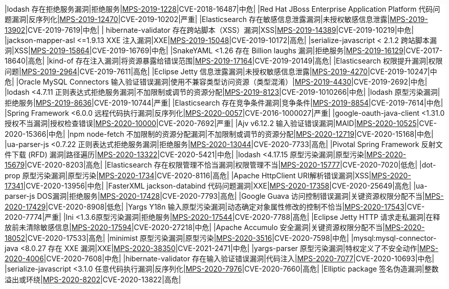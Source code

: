 |lodash 存在拒绝服务漏洞|拒绝服务|[MPS-2019-1228](https://www.oscs1024.com/hd/MPS-2019-1228)|CVE-2018-16487|中危|
|Red Hat JBoss Enterprise Application Platform 代码问题漏洞|反序列化|[MPS-2019-12470](https://www.oscs1024.com/hd/MPS-2019-12470)|CVE-2019-10202|严重|
|Elasticsearch 存在敏感信息泄露漏洞|未授权敏感信息泄露|[MPS-2019-13902](https://www.oscs1024.com/hd/MPS-2019-13902)|CVE-2019-7619|中危|
|​ hibernate-validator  存在跨站脚本（XSS）漏洞|XSS|[MPS-2019-14389](https://www.oscs1024.com/hd/MPS-2019-14389)|CVE-2019-10219|中危|
|jackson-mapper-asl <=1.9.13 XXE 注入漏洞|XXE|[MPS-2019-15048](https://www.oscs1024.com/hd/MPS-2019-15048)|CVE-2019-10172|高危|
|serialize-javascript < 2.1.2 跨站脚本漏洞|XSS|[MPS-2019-15864](https://www.oscs1024.com/hd/MPS-2019-15864)|CVE-2019-16769|中危|
|SnakeYAML <1.26 存在 Billion laughs 漏洞|拒绝服务|[MPS-2019-16129](https://www.oscs1024.com/hd/MPS-2019-16129)|CVE-2017-18640|高危|
|kind-of 存在注入漏洞|将资源暴露给错误范围|[MPS-2019-17164](https://www.oscs1024.com/hd/MPS-2019-17164)|CVE-2019-20149|高危|
|Elasticsearch 权限提升漏洞|权限问题|[MPS-2019-2964](https://www.oscs1024.com/hd/MPS-2019-2964)|CVE-2019-7611|高危|
|Eclipse Jetty 信息泄露漏洞|未授权敏感信息泄露|[MPS-2019-4270](https://www.oscs1024.com/hd/MPS-2019-4270)|CVE-2019-10247|中危|
|Oracle MySQL Connectors 输入验证错误漏洞|使用不兼容类型访问资源（类型混淆）|[MPS-2019-4430](https://www.oscs1024.com/hd/MPS-2019-4430)|CVE-2019-2692|中危|
|lodash <4.7.11 正则表达式拒绝服务漏洞|不加限制或调节的资源分配|[MPS-2019-8123](https://www.oscs1024.com/hd/MPS-2019-8123)|CVE-2019-1010266|中危|
|lodash 原型污染漏洞|拒绝服务|[MPS-2019-8636](https://www.oscs1024.com/hd/MPS-2019-8636)|CVE-2019-10744|严重|
|Elasticsearch 存在竞争条件漏洞|竞争条件|[MPS-2019-8854](https://www.oscs1024.com/hd/MPS-2019-8854)|CVE-2019-7614|中危|
|Spring Framework <6.0.0 远程代码执行漏洞|反序列化|[MPS-2020-0057](https://www.oscs1024.com/hd/MPS-2020-0057)|CVE-2016-1000027|严重|
|google-oauth-java-client <1.31.0授权不当漏洞|授权检查错误|[MPS-2020-10000](https://www.oscs1024.com/hd/MPS-2020-10000)|CVE-2020-7692|严重|
|Ajv v6.12.2 输入验证错误漏洞|MAID|[MPS-2020-10525](https://www.oscs1024.com/hd/MPS-2020-10525)|CVE-2020-15366|中危|
|npm node-fetch 不加限制的资源分配漏洞|不加限制或调节的资源分配|[MPS-2020-12719](https://www.oscs1024.com/hd/MPS-2020-12719)|CVE-2020-15168|中危|
|ua-parser-js <0.7.22 正则表达式拒绝服务漏洞|拒绝服务|[MPS-2020-13044](https://www.oscs1024.com/hd/MPS-2020-13044)|CVE-2020-7733|高危|
|Pivotal Spring Framework 反射文件下载 (RFD) 漏洞|路径遍历|[MPS-2020-13322](https://www.oscs1024.com/hd/MPS-2020-13322)|CVE-2020-5421|中危|
|lodash <4.17.15 原型污染漏洞|原型污染|[MPS-2020-15679](https://www.oscs1024.com/hd/MPS-2020-15679)|CVE-2020-8203|高危|
|Elasticsearch 存在权限管理不恰当漏洞|权限管理不当|[MPS-2020-15777](https://www.oscs1024.com/hd/MPS-2020-15777)|CVE-2020-7020|低危|
|dot-prop 原型污染漏洞|原型污染|[MPS-2020-1734](https://www.oscs1024.com/hd/MPS-2020-1734)|CVE-2020-8116|高危|
|Apache HttpClient URI解析错误漏洞|XSS|[MPS-2020-17341](https://www.oscs1024.com/hd/MPS-2020-17341)|CVE-2020-13956|中危|
|FasterXML jackson-databind 代码问题漏洞|XXE|[MPS-2020-17358](https://www.oscs1024.com/hd/MPS-2020-17358)|CVE-2020-25649|高危|
|ua-parser-js DOS漏洞|拒绝服务|[MPS-2020-17428](https://www.oscs1024.com/hd/MPS-2020-17428)|CVE-2020-7793|高危|
|Google Guava 访问控制错误漏洞|关键资源权限分配不当|[MPS-2020-17429](https://www.oscs1024.com/hd/MPS-2020-17429)|CVE-2020-8908|低危|
|Yargs Y18n 输入原型污染漏洞|动态确定对象属性修改的控制不恰当|[MPS-2020-17543](https://www.oscs1024.com/hd/MPS-2020-17543)|CVE-2020-7774|严重|
|Ini <1.3.6原型污染漏洞|拒绝服务|[MPS-2020-17544](https://www.oscs1024.com/hd/MPS-2020-17544)|CVE-2020-7788|高危|
|Eclipse Jetty HTTP 请求走私漏洞|在释放前未清除敏感信息|[MPS-2020-17594](https://www.oscs1024.com/hd/MPS-2020-17594)|CVE-2020-27218|中危|
|Apache Accumulo 安全漏洞|关键资源权限分配不当|[MPS-2020-18052](https://www.oscs1024.com/hd/MPS-2020-18052)|CVE-2020-17533|高危|
|minimist 原型污染漏洞|原型污染|[MPS-2020-3516](https://www.oscs1024.com/hd/MPS-2020-3516)|CVE-2020-7598|中危|
|mysql:mysql-connector-java <8.0.27 存在 XXE 漏洞|XXE|[MPS-2020-38350](https://www.oscs1024.com/hd/MPS-2020-38350)|CVE-2021-2471|中危|
|yargs-parser 原型污染漏洞|特权定义了不安全动作|[MPS-2020-4006](https://www.oscs1024.com/hd/MPS-2020-4006)|CVE-2020-7608|中危|
|hibernate-validator 存在输入验证错误漏洞|代码注入|[MPS-2020-7077](https://www.oscs1024.com/hd/MPS-2020-7077)|CVE-2020-10693|中危|
|serialize-javascript <3.1.0 任意代码执行漏洞|反序列化|[MPS-2020-7976](https://www.oscs1024.com/hd/MPS-2020-7976)|CVE-2020-7660|高危|
|Elliptic package 签名伪造漏洞|整数溢出或环绕|[MPS-2020-8202](https://www.oscs1024.com/hd/MPS-2020-8202)|CVE-2020-13822|高危|